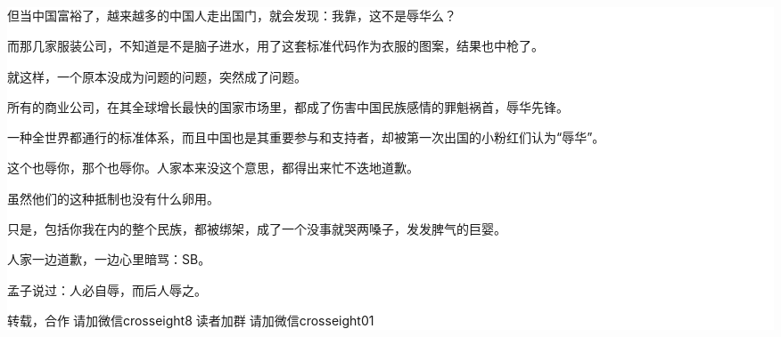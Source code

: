 但当中国富裕了，越来越多的中国人走出国门，就会发现：我靠，这不是辱华么？

而那几家服装公司，不知道是不是脑子进水，用了这套标准代码作为衣服的图案，结果也中枪了。

就这样，一个原本没成为问题的问题，突然成了问题。

所有的商业公司，在其全球增长最快的国家市场里，都成了伤害中国民族感情的罪魁祸首，辱华先锋。

一种全世界都通行的标准体系，而且中国也是其重要参与和支持者，却被第一次出国的小粉红们认为“辱华”。

这个也辱你，那个也辱你。人家本来没这个意思，都得出来忙不迭地道歉。

虽然他们的这种抵制也没有什么卵用。

只是，包括你我在内的整个民族，都被绑架，成了一个没事就哭两嗓子，发发脾气的巨婴。

人家一边道歉，一边心里暗骂：SB。

孟子说过：人必自辱，而后人辱之。




转载，合作
请加微信crosseight8
读者加群
请加微信crosseight01